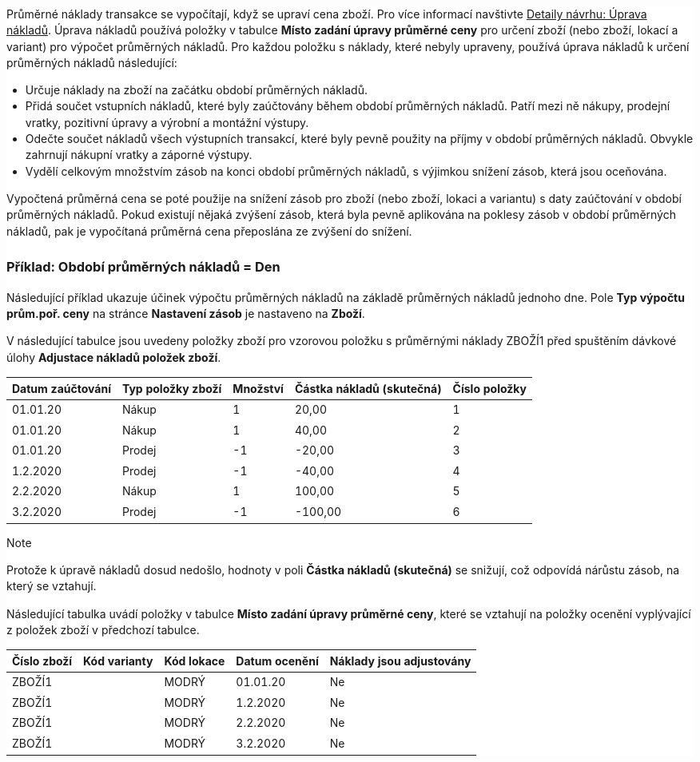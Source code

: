 Průměrné náklady transakce se vypočítají, když se upraví cena zboží. Pro více informací navštivte [Detaily návrhu: Úprava nákladů](design-details-cost-adjustment.md). Úprava nákladů používá položky v tabulce **Místo  zadání úpravy  průměrné ceny** pro určení zboží (nebo zboží, lokací a variant) pro výpočet průměrných nákladů. Pro každou položku s náklady, které nebyly upraveny, používá úprava nákladů k určení průměrných nákladů následující:

- Určuje náklady na zboží na začátku období průměrných nákladů.
- Přidá součet vstupních nákladů, které byly zaúčtovány během období průměrných nákladů. Patří mezi ně nákupy, prodejní vratky, pozitivní úpravy a výrobní a montážní výstupy.
- Odečte součet nákladů všech výstupních transakcí, které byly pevně použity na příjmy v období průměrných nákladů. Obvykle zahrnují nákupní vratky a záporné výstupy.
- Vydělí celkovým množstvím zásob na konci období průměrných nákladů, s výjimkou snížení zásob, která jsou oceňována.

Vypočtená průměrná cena se poté použije na snížení zásob pro zboží (nebo zboží, lokaci a variantu) s daty zaúčtování v období průměrných nákladů. Pokud existují nějaká zvýšení zásob, která byla pevně aplikována na poklesy zásob v období průměrných nákladů, pak je vypočítaná průměrná cena přeposlána ze zvýšení do snížení.

### Příklad: Období průměrných nákladů = Den
Následující příklad ukazuje účinek výpočtu průměrných nákladů na základě průměrných nákladů jednoho dne. Pole **Typ výpočtu prům.poř. ceny** na stránce **Nastavení zásob** je nastaveno na  **Zboží**.

V následující tabulce jsou uvedeny položky zboží pro vzorovou položku s průměrnými náklady ZBOŽÍ1 před spuštěním dávkové úlohy **Adjustace nákladů položek zboží**.

| **Datum zaúčtování** | **Typ položky zboží** | **Množství** | **Částka nákladů (skutečná)** | **Číslo položky** |
|---------------------------------------|---------------------------------------------------|------------------------------------|----------------------------------------------------|------------------------------------|  
| 01.01.20 | Nákup | 1 | 20,00 | 1 |
| 01.01.20 | Nákup | 1 | 40,00 | 2 |
| 01.01.20 | Prodej | -1 | -20,00 | 3 |
| 1.2.2020 | Prodej | -1 | -40,00 | 4 |
| 2.2.2020 | Nákup | 1 | 100,00 | 5 |
| 3.2.2020 | Prodej | -1 | -100,00 | 6 |

> [!NOTE]  
> Protože k úpravě nákladů dosud nedošlo, hodnoty v poli **Částka nákladů (skutečná)** se snižují, což odpovídá nárůstu zásob, na který se vztahují.

Následující tabulka uvádí položky v tabulce **Místo  zadání úpravy  průměrné ceny**, které se vztahují na položky ocenění vyplývající z položek zboží v předchozí tabulce.

| **Číslo zboží** | **Kód varianty** | **Kód lokace** | **Datum ocenění** | **Náklady jsou adjustovány** |
|-------------------------------------|-----------------------------------------|------------------------------------------|-------------------------------------------|---------------------------------------------|  
| ZBOŽÍ1 | | MODRÝ | 01.01.20 | Ne |
| ZBOŽÍ1 | | MODRÝ | 1.2.2020 | Ne |
| ZBOŽÍ1 | | MODRÝ | 2.2.2020 | Ne |
| ZBOŽÍ1 | | MODRÝ | 3.2.2020 | Ne |
